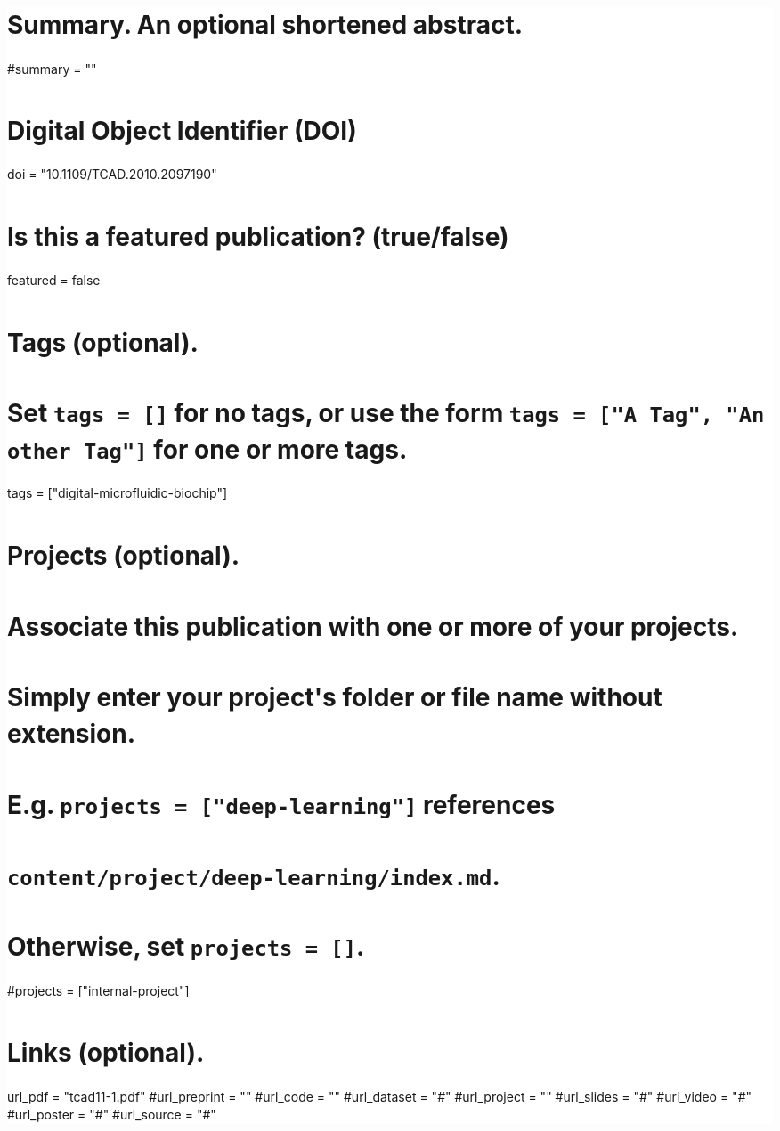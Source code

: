# Summary. An optional shortened abstract.
#summary = ""

# Digital Object Identifier (DOI)
doi = "10.1109/TCAD.2010.2097190"

# Is this a featured publication? (true/false)
featured = false

# Tags (optional).
#   Set `tags = []` for no tags, or use the form `tags = ["A Tag", "Another Tag"]` for one or more tags.
tags = ["digital-microfluidic-biochip"]

# Projects (optional).
#   Associate this publication with one or more of your projects.
#   Simply enter your project's folder or file name without extension.
#   E.g. `projects = ["deep-learning"]` references 
#   `content/project/deep-learning/index.md`.
#   Otherwise, set `projects = []`.
#projects = ["internal-project"]

# Links (optional).
url_pdf = "tcad11-1.pdf"
#url_preprint = ""
#url_code = ""
#url_dataset = "#"
#url_project = ""
#url_slides = "#"
#url_video = "#"
#url_poster = "#"
#url_source = "#"
